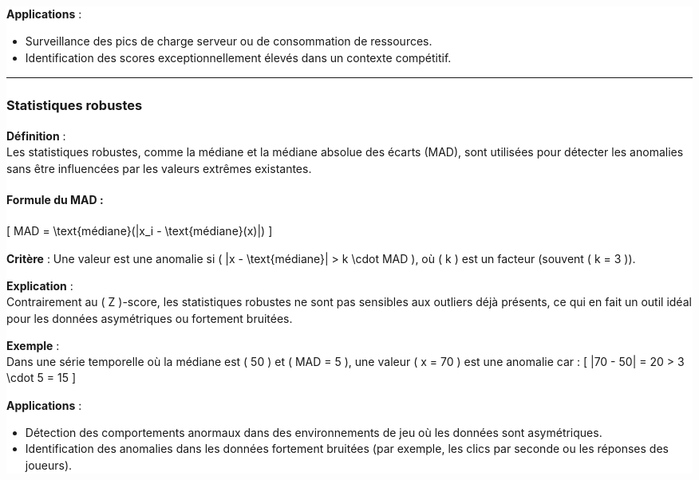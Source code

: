 **Applications** :

- Surveillance des pics de charge serveur ou de consommation de ressources.
- Identification des scores exceptionnellement élevés dans un contexte compétitif.

---

### **Statistiques robustes**

**Définition** :  
Les statistiques robustes, comme la médiane et la médiane absolue des écarts (MAD), sont utilisées pour détecter les anomalies sans être influencées par les valeurs extrêmes existantes.

#### **Formule du MAD** :

\[
MAD = \text{médiane}(|x_i - \text{médiane}(x)|)
\]

**Critère** : Une valeur est une anomalie si \( |x - \text{médiane}| > k \cdot MAD \), où \( k \) est un facteur (souvent \( k = 3 \)).

**Explication** :  
Contrairement au \( Z \)-score, les statistiques robustes ne sont pas sensibles aux outliers déjà présents, ce qui en fait un outil idéal pour les données asymétriques ou fortement bruitées.

**Exemple** :  
Dans une série temporelle où la médiane est \( 50 \) et \( MAD = 5 \), une valeur \( x = 70 \) est une anomalie car :
\[
|70 - 50| = 20 > 3 \cdot 5 = 15
\]

**Applications** :

- Détection des comportements anormaux dans des environnements de jeu où les données sont asymétriques.
- Identification des anomalies dans les données fortement bruitées (par exemple, les clics par seconde ou les réponses des joueurs).
